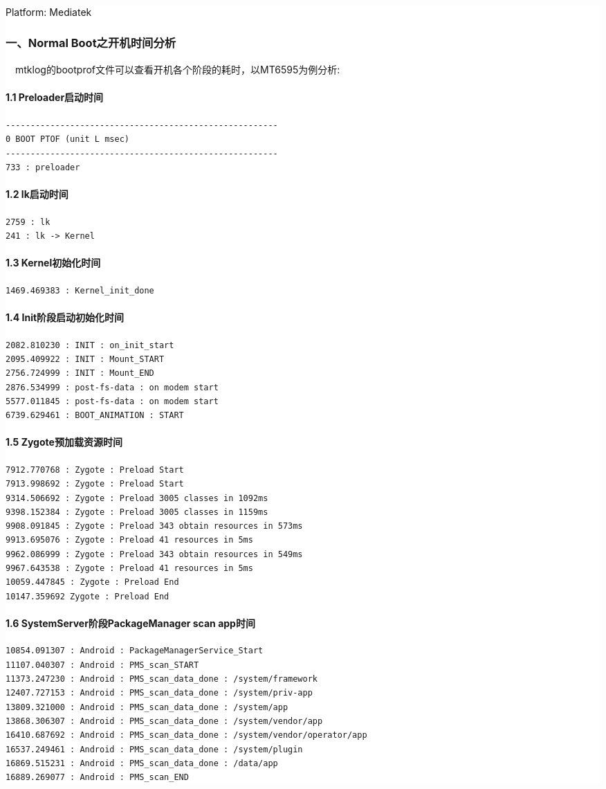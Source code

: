 Platform: Mediatek

### 一、Normal Boot之开机时间分析

&emsp;mtklog的bootprof文件可以查看开机各个阶段的耗时，以MT6595为例分析:

#### 1.1 Preloader启动时间
```log
-------------------------------------------------------
0 BOOT PTOF (unit L msec)
-------------------------------------------------------
733 : preloader
```

#### 1.2 lk启动时间
```log
2759 : lk
241 : lk -> Kernel
```

#### 1.3 Kernel初始化时间
```log
1469.469383 : Kernel_init_done
```

#### 1.4 Init阶段启动初始化时间
```log
2082.810230 : INIT : on_init_start
2095.409922 : INIT : Mount_START
2756.724999 : INIT : Mount_END
2876.534999 : post-fs-data : on modem start
5577.011845 : post-fs-data : on modem start
6739.629461 : BOOT_ANIMATION : START
```

#### 1.5 Zygote预加载资源时间
```log
7912.770768 : Zygote : Preload Start
7913.998692 : Zygote : Preload Start
9314.506692 : Zygote : Preload 3005 classes in 1092ms
9398.152384 : Zygote : Preload 3005 classes in 1159ms
9908.091845 : Zygote : Preload 343 obtain resources in 573ms
9913.695076 : Zygote : Preload 41 resources in 5ms
9962.086999 : Zygote : Preload 343 obtain resources in 549ms
9967.643538 : Zygote : Preload 41 resources in 5ms
10059.447845 : Zygote : Preload End
10147.359692 Zygote : Preload End
```

#### 1.6 SystemServer阶段PackageManager scan app时间
```log
10854.091307 : Android : PackageManagerService_Start
11107.040307 : Android : PMS_scan_START
11373.247230 : Android : PMS_scan_data_done : /system/framework
12407.727153 : Android : PMS_scan_data_done : /system/priv-app
13809.321000 : Android : PMS_scan_data_done : /system/app
13868.306307 : Android : PMS_scan_data_done : /system/vendor/app
16410.687692 : Android : PMS_scan_data_done : /system/vendor/operator/app
16537.249461 : Android : PMS_scan_data_done : /system/plugin
16869.515231 : Android : PMS_scan_data_done : /data/app
16889.269077 : Android : PMS_scan_END
```
